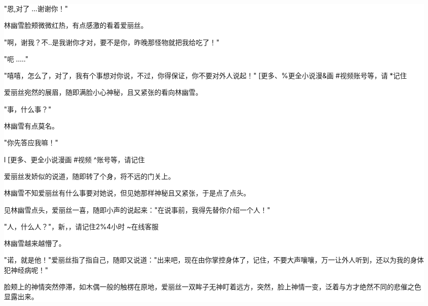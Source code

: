 
"恩,对了 ...谢谢你！"





林幽雪脸颊微微红热，有点感激的看着爱丽丝。



"啊，谢我？不..是我谢你才对，要不是你，昨晚那怪物就把我给吃了！"



"呃 ....."





"嘻嘻，怎么了，对了，我有个事想对你说，不过，你得保证，你不要对外人说起！" [更多、%更全小说漫&画 #视频账号等，请 *记住



爱丽丝宛然的展眉，随即满脸小心神秘，且又紧张的看向林幽雪。



"事，什么事？"



林幽雪有点莫名。





"你先答应我嘛！"



I [更多、更全小说漫画 #视频 ^账号等，请记住



爱丽丝发娇似的说道，随即转了个身，将不远的门关上。



林幽雪不知爱丽丝有什么事要对她说，但见她那样神秘且又紧张，于是点了点头。





见林幽雪点头，爱丽丝一喜，随即小声的说起来："在说事前，我得先替你介绍一个人！"



"人，什么人？"，新，，请记住2%4小时 ~在线客服





林幽雪越来越懵了。





"诺，就是他！"爱丽丝指了指自己，随即又说道："出来吧，现在由你掌控身体了，记住，不要大声嚷嚷，万一让外人听到，还以为我的身体犯神经病呢！"



脸颊上的神情突然停滞，如木偶一般的触楞在原地，爱丽丝一双眸子无神盯着远方，突然，脸上神情一变，泛着与方才绝然不同的悲催之色显露出来。
